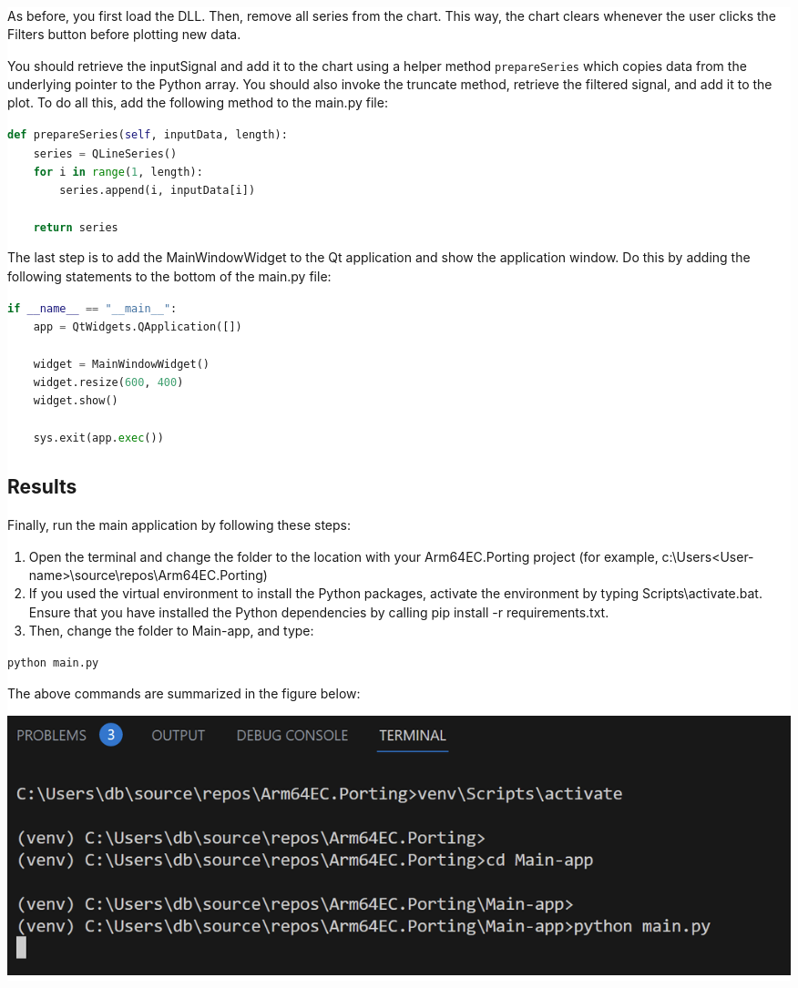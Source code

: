 As before, you first load the DLL. Then, remove all series from the chart. This way, the chart clears whenever the user clicks the Filters button before plotting new data.

You should retrieve the inputSignal and add it to the chart using a helper method `prepareSeries` which copies data from the underlying pointer to the Python array. You should also invoke the truncate method, retrieve the filtered signal, and add it to the plot. To do all this, add the following method to the main.py file:

```python
def prepareSeries(self, inputData, length):
    series = QLineSeries()
    for i in range(1, length):
        series.append(i, inputData[i]) 
    
    return series
```

The last step is to add the MainWindowWidget to the Qt application and show the application window. Do this by adding the following statements to the bottom of the main.py file:

```python
if __name__ == "__main__":
    app = QtWidgets.QApplication([])
 
    widget = MainWindowWidget()
    widget.resize(600, 400)
    widget.show()
 
    sys.exit(app.exec())
```

## Results

Finally, run the main application by following these steps:
1. Open the terminal and change the folder to the location with your Arm64EC.Porting project (for example, c:\Users\<User-name>\source\repos\Arm64EC.Porting)
2. If you used the virtual environment to install the Python packages, activate the environment by typing Scripts\activate.bat. Ensure that you have installed the Python dependencies by calling pip install -r requirements.txt.
3. Then, change the folder to Main-app, and type: 

```console
python main.py
```

The above commands are summarized in the figure below:

![fig2](figures/02.png)
